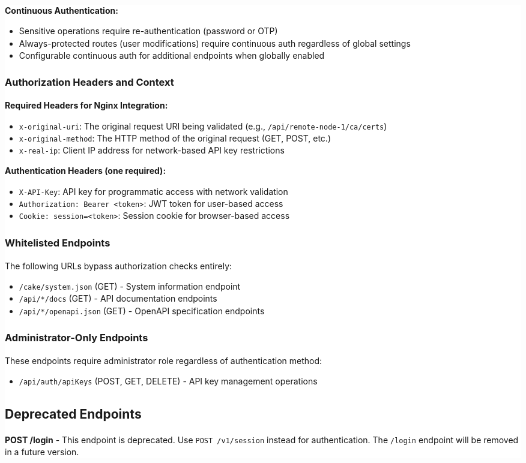 **Continuous Authentication:**
- Sensitive operations require re-authentication (password or OTP)
- Always-protected routes (user modifications) require continuous auth regardless of global settings
- Configurable continuous auth for additional endpoints when globally enabled

### Authorization Headers and Context

**Required Headers for Nginx Integration:**
- `x-original-uri`: The original request URI being validated (e.g., `/api/remote-node-1/ca/certs`)
- `x-original-method`: The HTTP method of the original request (GET, POST, etc.)
- `x-real-ip`: Client IP address for network-based API key restrictions

**Authentication Headers (one required):**
- `X-API-Key`: API key for programmatic access with network validation
- `Authorization: Bearer <token>`: JWT token for user-based access
- `Cookie: session=<token>`: Session cookie for browser-based access

### Whitelisted Endpoints

The following URLs bypass authorization checks entirely:
- `/cake/system.json` (GET) - System information endpoint
- `/api/*/docs` (GET) - API documentation endpoints  
- `/api/*/openapi.json` (GET) - OpenAPI specification endpoints

### Administrator-Only Endpoints

These endpoints require administrator role regardless of authentication method:
- `/api/auth/apiKeys` (POST, GET, DELETE) - API key management operations

## Deprecated Endpoints

**POST /login** - This endpoint is deprecated. Use `POST /v1/session` instead for authentication. The `/login` endpoint will be removed in a future version. 